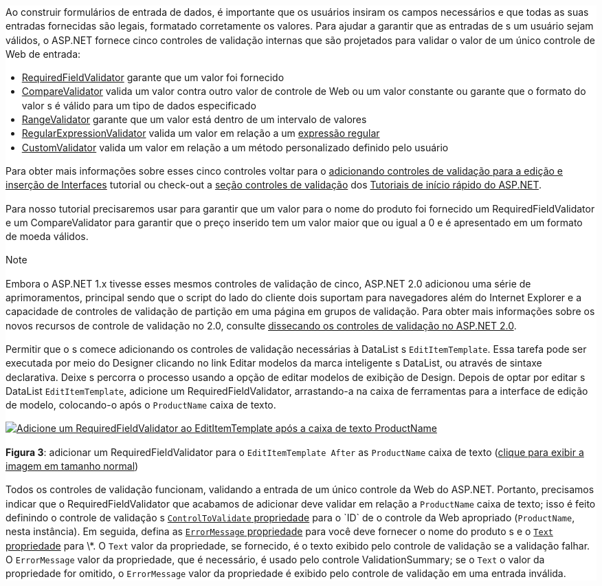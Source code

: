Ao construir formulários de entrada de dados, é importante que os usuários insiram os campos necessários e que todas as suas entradas fornecidas são legais, formatado corretamente os valores. Para ajudar a garantir que as entradas de s um usuário sejam válidos, o ASP.NET fornece cinco controles de validação internas que são projetados para validar o valor de um único controle de Web de entrada:

- [RequiredFieldValidator](https://msdn.microsoft.com/library/5hbw267h(VS.80).aspx) garante que um valor foi fornecido
- [CompareValidator](https://msdn.microsoft.com/library/db330ayw(VS.80).aspx) valida um valor contra outro valor de controle de Web ou um valor constante ou garante que o formato do valor s é válido para um tipo de dados especificado
- [RangeValidator](https://msdn.microsoft.com/library/f70d09xt.aspx) garante que um valor está dentro de um intervalo de valores
- [RegularExpressionValidator](https://msdn.microsoft.com/library/eahwtc9e.aspx) valida um valor em relação a um [expressão regular](http://en.wikipedia.org/wiki/Regular_expression)
- [CustomValidator](https://msdn.microsoft.com/library/9eee01cx(VS.80).aspx) valida um valor em relação a um método personalizado definido pelo usuário

Para obter mais informações sobre esses cinco controles voltar para o [adicionando controles de validação para a edição e inserção de Interfaces](../editing-inserting-and-deleting-data/adding-validation-controls-to-the-editing-and-inserting-interfaces-vb.md) tutorial ou check-out a [seção controles de validação](https://quickstarts.asp.net/QuickStartv20/aspnet/doc/ctrlref/validation/default.aspx) dos [Tutoriais de início rápido do ASP.NET](https://quickstarts.asp.net).

Para nosso tutorial precisaremos usar para garantir que um valor para o nome do produto foi fornecido um RequiredFieldValidator e um CompareValidator para garantir que o preço inserido tem um valor maior que ou igual a 0 e é apresentado em um formato de moeda válidos.

> [!NOTE]
> Embora o ASP.NET 1.x tivesse esses mesmos controles de validação de cinco, ASP.NET 2.0 adicionou uma série de aprimoramentos, principal sendo que o script do lado do cliente dois suportam para navegadores além do Internet Explorer e a capacidade de controles de validação de partição em uma página em grupos de validação. Para obter mais informações sobre os novos recursos de controle de validação no 2.0, consulte [dissecando os controles de validação no ASP.NET 2.0](http://aspnet.4guysfromrolla.com/articles/112305-1.aspx).


Permitir que o s comece adicionando os controles de validação necessárias à DataList s `EditItemTemplate`. Essa tarefa pode ser executada por meio do Designer clicando no link Editar modelos da marca inteligente s DataList, ou através de sintaxe declarativa. Deixe s percorra o processo usando a opção de editar modelos de exibição de Design. Depois de optar por editar s DataList `EditItemTemplate`, adicione um RequiredFieldValidator, arrastando-a na caixa de ferramentas para a interface de edição de modelo, colocando-o após o `ProductName` caixa de texto.


[![Adicione um RequiredFieldValidator ao EditItemTemplate após a caixa de texto ProductName](adding-validation-controls-to-the-datalist-s-editing-interface-vb/_static/image8.png)](adding-validation-controls-to-the-datalist-s-editing-interface-vb/_static/image7.png)

**Figura 3**: adicionar um RequiredFieldValidator para o `EditItemTemplate After` as `ProductName` caixa de texto ([clique para exibir a imagem em tamanho normal](adding-validation-controls-to-the-datalist-s-editing-interface-vb/_static/image9.png))


Todos os controles de validação funcionam, validando a entrada de um único controle da Web do ASP.NET. Portanto, precisamos indicar que o RequiredFieldValidator que acabamos de adicionar deve validar em relação a `ProductName` caixa de texto; isso é feito definindo o controle de validação s [ `ControlToValidate` propriedade](https://msdn.microsoft.com/library/system.web.ui.webcontrols.basevalidator.controltovalidate(VS.80).aspx) para o `ID` de o controle da Web apropriado (`ProductName`, nesta instância). Em seguida, defina as [ `ErrorMessage` propriedade](https://msdn.microsoft.com/library/system.web.ui.webcontrols.basevalidator.errormessage(VS.80).aspx) para você deve fornecer o nome do produto s e o [ `Text` propriedade](https://msdn.microsoft.com/library/system.web.ui.webcontrols.basevalidator.text(VS.80).aspx) para \*. O `Text` valor da propriedade, se fornecido, é o texto exibido pelo controle de validação se a validação falhar. O `ErrorMessage` valor da propriedade, que é necessário, é usado pelo controle ValidationSummary; se o `Text` o valor da propriedade for omitido, o `ErrorMessage` valor da propriedade é exibido pelo controle de validação em uma entrada inválida.
